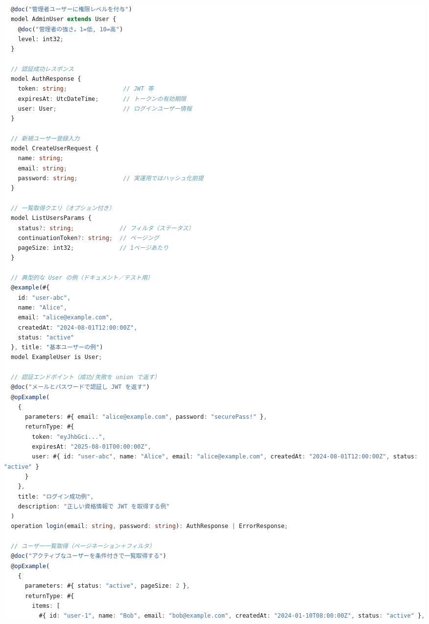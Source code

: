 ```ts
  @doc("管理者ユーザーに権限レベルを付与")
  model AdminUser extends User {
    @doc("管理者の強さ。1=低, 10=高")
    level: int32;
  }

  // 認証成功レスポンス
  model AuthResponse {
    token: string;                // JWT 等
    expiresAt: UtcDateTime;       // トークンの有効期限
    user: User;                   // ログインユーザー情報
  }

  // 新規ユーザー登録入力
  model CreateUserRequest {
    name: string;
    email: string;
    password: string;             // 実運用ではハッシュ化前提
  }

  // 一覧取得クエリ（オプション付き）
  model ListUsersParams {
    status?: string;             // フィルタ（ステータス）
    continuationToken?: string;  // ページング
    pageSize: int32;             // 1ページあたり
  }

  // 典型的な User の例（ドキュメント／テスト用）
  @example(#{
    id: "user-abc",
    name: "Alice",
    email: "alice@example.com",
    createdAt: "2024-08-01T12:00:00Z",
    status: "active"
  }, title: "基本ユーザーの例")
  model ExampleUser is User;

  // 認証エンドポイント（成功/失敗を union で返す）
  @doc("メールとパスワードで認証し JWT を返す")
  @opExample(
    {
      parameters: #{ email: "alice@example.com", password: "securePass!" },
      returnType: #{
        token: "eyJhbGci...",
        expiresAt: "2025-08-01T00:00:00Z",
        user: #{ id: "user-abc", name: "Alice", email: "alice@example.com", createdAt: "2024-08-01T12:00:00Z", status: "active" }
      }
    },
    title: "ログイン成功例",
    description: "正しい資格情報で JWT を取得する例"
  )
  operation login(email: string, password: string): AuthResponse | ErrorResponse;

  // ユーザー一覧取得（ページネーション＋フィルタ）
  @doc("アクティブなユーザーを条件付きで一覧取得する")
  @opExample(
    {
      parameters: #{ status: "active", pageSize: 2 },
      returnType: #{
        items: [
          #{ id: "user-1", name: "Bob", email: "bob@example.com", createdAt: "2024-01-10T08:00:00Z", status: "active" },
```